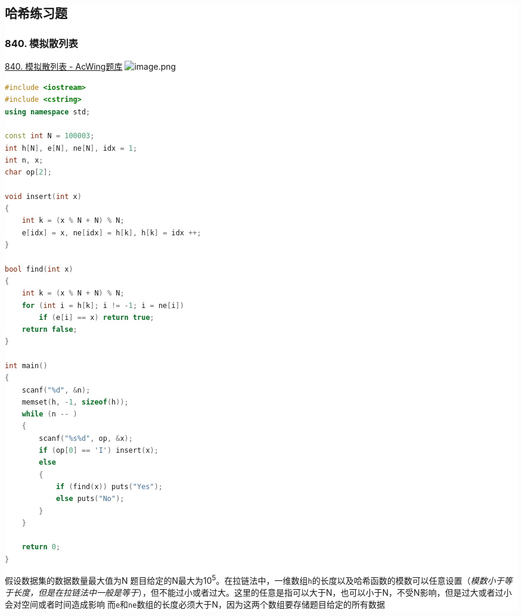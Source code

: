 
## 哈希练习题
### 840. 模拟散列表
[840. 模拟散列表 - AcWing题库](https://www.acwing.com/problem/content/842/)
![image.png](https://raw.githubusercontent.com/ren77281/pigco-image/main/img/20230623111010.png)

```cpp
#include <iostream>
#include <cstring>
using namespace std;

const int N = 100003;
int h[N], e[N], ne[N], idx = 1;
int n, x;
char op[2];

void insert(int x)
{
    int k = (x % N + N) % N;
    e[idx] = x, ne[idx] = h[k], h[k] = idx ++;
}

bool find(int x)
{
    int k = (x % N + N) % N;
    for (int i = h[k]; i != -1; i = ne[i])
        if (e[i] == x) return true;
    return false;
}

int main()
{
    scanf("%d", &n);
    memset(h, -1, sizeof(h));
    while (n -- )
    {
        scanf("%s%d", op, &x);
        if (op[0] == 'I') insert(x);
        else
        {
            if (find(x)) puts("Yes");
            else puts("No");
        }
    }
    
    return 0;
}
```
假设数据集的数据数量最大值为N
题目给定的N最大为$10^5$。在拉链法中，一维数组`h`的长度以及哈希函数的模数可以任意设置（*模数小于等于长度，但是在拉链法中一般是等于*），但不能过小或者过大。这里的任意是指可以大于N，也可以小于N，不受N影响，但是过大或者过小会对空间或者时间造成影响
而`e`和`ne`数组的长度必须大于N，因为这两个数组要存储题目给定的所有数据

